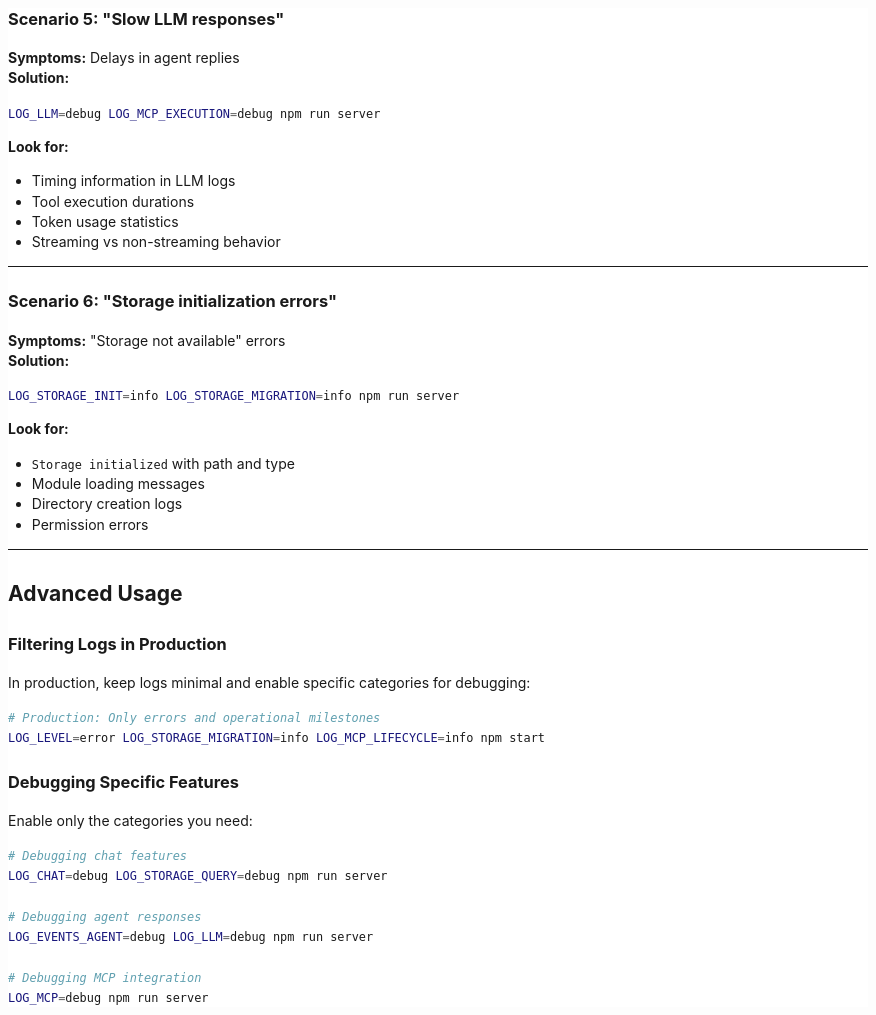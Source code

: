 
### Scenario 5: "Slow LLM responses"

**Symptoms:** Delays in agent replies  
**Solution:**

```bash
LOG_LLM=debug LOG_MCP_EXECUTION=debug npm run server
```

**Look for:**
- Timing information in LLM logs
- Tool execution durations
- Token usage statistics
- Streaming vs non-streaming behavior

---

### Scenario 6: "Storage initialization errors"

**Symptoms:** "Storage not available" errors  
**Solution:**

```bash
LOG_STORAGE_INIT=info LOG_STORAGE_MIGRATION=info npm run server
```

**Look for:**
- `Storage initialized` with path and type
- Module loading messages
- Directory creation logs
- Permission errors

---

## Advanced Usage

### Filtering Logs in Production

In production, keep logs minimal and enable specific categories for debugging:

```bash
# Production: Only errors and operational milestones
LOG_LEVEL=error LOG_STORAGE_MIGRATION=info LOG_MCP_LIFECYCLE=info npm start
```

### Debugging Specific Features

Enable only the categories you need:

```bash
# Debugging chat features
LOG_CHAT=debug LOG_STORAGE_QUERY=debug npm run server

# Debugging agent responses
LOG_EVENTS_AGENT=debug LOG_LLM=debug npm run server

# Debugging MCP integration
LOG_MCP=debug npm run server
```
